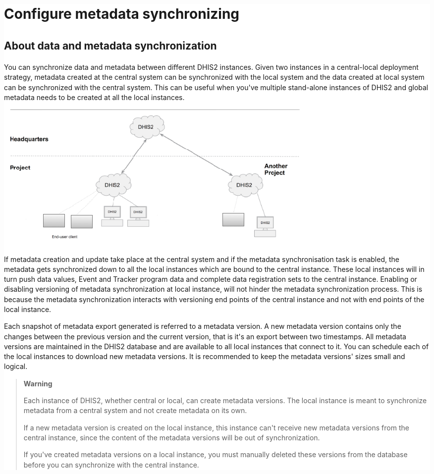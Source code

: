 # Configure metadata synchronizing



## About data and metadata synchronization

You can synchronize data and metadata between different DHIS2 instances.
Given two instances in a central-local deployment strategy, metadata
created at the central system can be synchronized with the local system
and the data created at local system can be synchronized with the
central system. This can be useful when you've multiple stand-alone
instances of DHIS2 and global metadata needs to be created at all the
local instances.

![](resources/images/metadata_synchronization/dhis2_architecture.png)

If metadata creation and update take place at the central system and if
the metadata synchronisation task is enabled, the metadata gets
synchronized down to all the local instances which are bound to the
central instance. These local instances will in turn push data values,
Event and Tracker program data and complete data registration sets to
the central instance. Enabling or disabling versioning of metadata
synchronization at local instance, will not hinder the metadata
synchronization process. This is because the metadata synchronization
interacts with versioning end points of the central instance and not
with end points of the local instance.

Each snapshot of metadata export generated is referred to a metadata
version. A new metadata version contains only the changes between the
previous version and the current version, that is it's an export between
two timestamps. All metadata versions are maintained in the DHIS2
database and are available to all local instances that connect to it.
You can schedule each of the local instances to download new metadata
versions. It is recommended to keep the metadata versions' sizes small
and logical.

> **Warning**
>
> Each instance of DHIS2, whether central or local, can create metadata
> versions. The local instance is meant to synchronize metadata from a
> central system and not create metadata on its own.
>
> If a new metadata version is created on the local instance, this
> instance can't receive new metadata versions from the central
> instance, since the content of the metadata versions will be out of
> synchronization.
>
> If you've created metadata versions on a local instance, you must
> manually deleted these versions from the database before you can
> synchronize with the central instance.